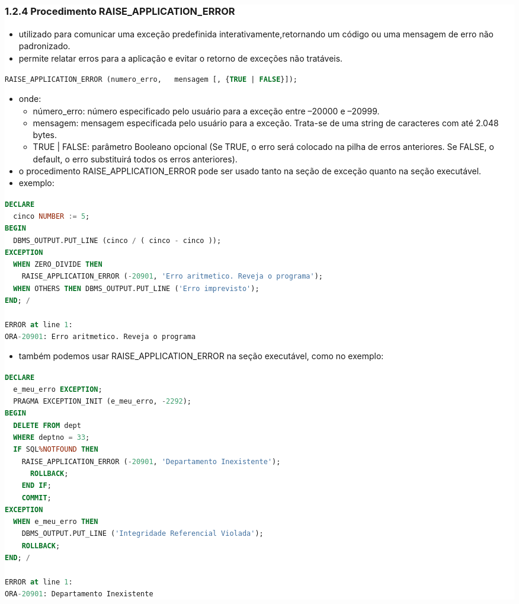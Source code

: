 ### 1.2.4 Procedimento RAISE_APPLICATION_ERROR
- utilizado para comunicar uma exceção predefinida interativamente,retornando um código ou uma mensagem de erro não padronizado.
- permite relatar erros para a aplicação e evitar o retorno de exceções não tratáveis.

~~~sql
RAISE_APPLICATION_ERROR (numero_erro,	mensagem [, {TRUE | FALSE}]);
~~~

- onde:
  - número_erro: número especificado pelo usuário para a exceção entre –20000 e –20999.
  - mensagem: mensagem especificada pelo usuário para a exceção. Trata-se de uma string de caracteres com até 2.048 bytes.
  - TRUE | FALSE: parâmetro Booleano opcional (Se TRUE, o erro será colocado na pilha de erros anteriores. Se FALSE, o default, o erro substituirá todos os erros anteriores).
- o procedimento RAISE_APPLICATION_ERROR pode ser usado tanto na seção de exceção quanto na seção executável.
- exemplo:

~~~sql
DECLARE 
  cinco NUMBER := 5; 
BEGIN 
  DBMS_OUTPUT.PUT_LINE (cinco / ( cinco - cinco )); 
EXCEPTION 
  WHEN ZERO_DIVIDE THEN 
    RAISE_APPLICATION_ERROR (-20901, 'Erro aritmetico. Reveja o programa'); 
  WHEN OTHERS THEN DBMS_OUTPUT.PUT_LINE ('Erro imprevisto'); 
END; /

ERROR at line 1:
ORA-20901: Erro aritmetico. Reveja o programa
~~~

- também podemos usar RAISE_APPLICATION_ERROR na seção executável, como no exemplo:

~~~sql
DECLARE 
  e_meu_erro EXCEPTION; 
  PRAGMA EXCEPTION_INIT (e_meu_erro, -2292); 
BEGIN 
  DELETE FROM dept
  WHERE deptno = 33;
  IF SQL%NOTFOUND THEN
    RAISE_APPLICATION_ERROR (-20901, 'Departamento Inexistente');
      ROLLBACK;
    END IF;
    COMMIT; 
EXCEPTION
  WHEN e_meu_erro THEN 
    DBMS_OUTPUT.PUT_LINE ('Integridade Referencial Violada'); 
    ROLLBACK; 
END; /

ERROR at line 1:
ORA-20901: Departamento Inexistente
~~~
